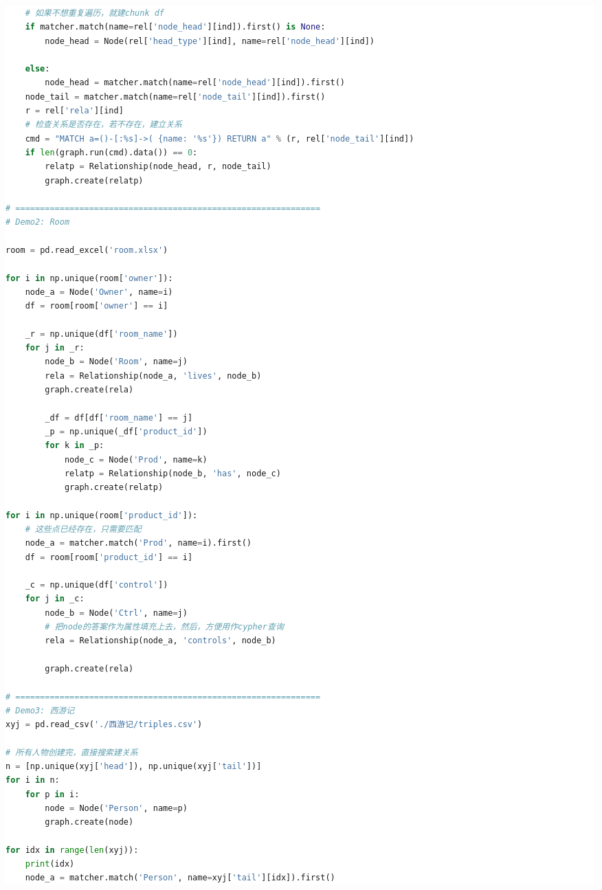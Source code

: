 ```python
    # 如果不想重复遍历，就建chunk df
    if matcher.match(name=rel['node_head'][ind]).first() is None:
        node_head = Node(rel['head_type'][ind], name=rel['node_head'][ind])

    else:
        node_head = matcher.match(name=rel['node_head'][ind]).first()
    node_tail = matcher.match(name=rel['node_tail'][ind]).first()
    r = rel['rela'][ind]
    # 检查关系是否存在，若不存在，建立关系
    cmd = "MATCH a=()-[:%s]->( {name: '%s'}) RETURN a" % (r, rel['node_tail'][ind])
    if len(graph.run(cmd).data()) == 0:
        relatp = Relationship(node_head, r, node_tail)
        graph.create(relatp)

# ==============================================================
# Demo2: Room

room = pd.read_excel('room.xlsx')

for i in np.unique(room['owner']):
    node_a = Node('Owner', name=i)
    df = room[room['owner'] == i]

    _r = np.unique(df['room_name'])
    for j in _r:
        node_b = Node('Room', name=j)
        rela = Relationship(node_a, 'lives', node_b)
        graph.create(rela)

        _df = df[df['room_name'] == j]
        _p = np.unique(_df['product_id'])
        for k in _p:
            node_c = Node('Prod', name=k)
            relatp = Relationship(node_b, 'has', node_c)
            graph.create(relatp)

for i in np.unique(room['product_id']):
    # 这些点已经存在，只需要匹配
    node_a = matcher.match('Prod', name=i).first()
    df = room[room['product_id'] == i]

    _c = np.unique(df['control'])
    for j in _c:
        node_b = Node('Ctrl', name=j)
        # 把node的答案作为属性填充上去，然后，方便用作cypher查询
        rela = Relationship(node_a, 'controls', node_b)

        graph.create(rela)

# ==============================================================
# Demo3: 西游记
xyj = pd.read_csv('./西游记/triples.csv')

# 所有人物创建完，直接搜索建关系
n = [np.unique(xyj['head']), np.unique(xyj['tail'])]
for i in n:
    for p in i:
        node = Node('Person', name=p)
        graph.create(node)

for idx in range(len(xyj)):
    print(idx)
    node_a = matcher.match('Person', name=xyj['tail'][idx]).first()
```